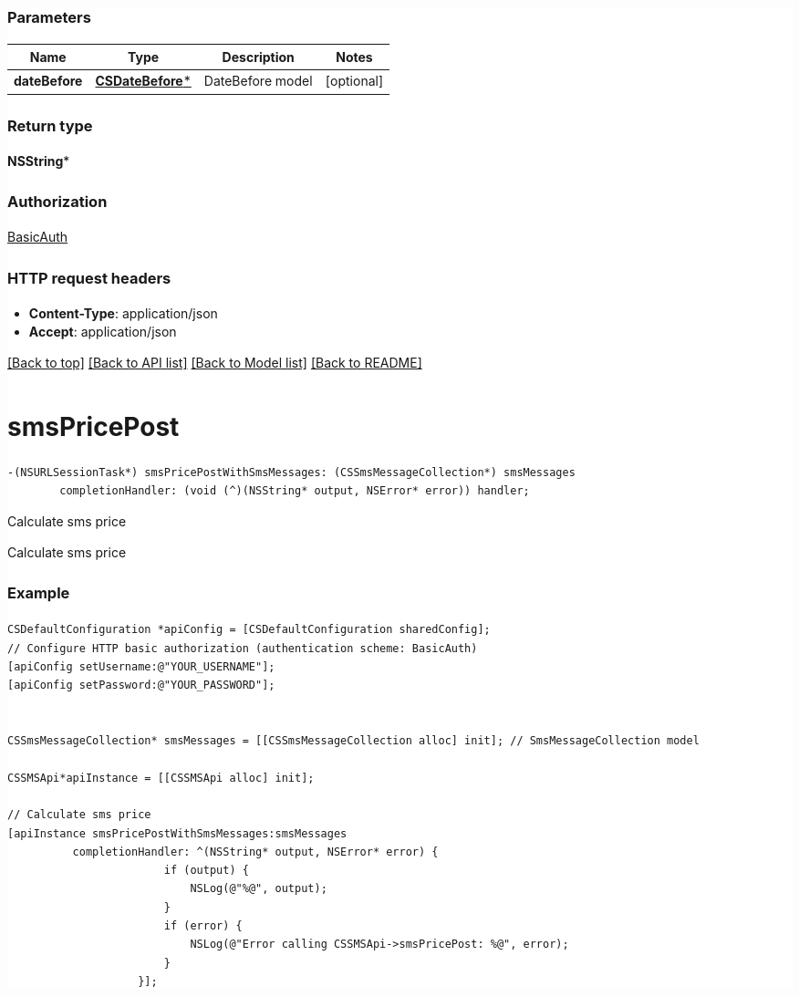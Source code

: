 ### Parameters

Name | Type | Description  | Notes
------------- | ------------- | ------------- | -------------
 **dateBefore** | [**CSDateBefore***](CSDateBefore.md)| DateBefore model | [optional] 

### Return type

**NSString***

### Authorization

[BasicAuth](../README.md#BasicAuth)

### HTTP request headers

 - **Content-Type**: application/json
 - **Accept**: application/json

[[Back to top]](#) [[Back to API list]](../README.md#documentation-for-api-endpoints) [[Back to Model list]](../README.md#documentation-for-models) [[Back to README]](../README.md)

# **smsPricePost**
```objc
-(NSURLSessionTask*) smsPricePostWithSmsMessages: (CSSmsMessageCollection*) smsMessages
        completionHandler: (void (^)(NSString* output, NSError* error)) handler;
```

Calculate sms price

Calculate sms price

### Example 
```objc
CSDefaultConfiguration *apiConfig = [CSDefaultConfiguration sharedConfig];
// Configure HTTP basic authorization (authentication scheme: BasicAuth)
[apiConfig setUsername:@"YOUR_USERNAME"];
[apiConfig setPassword:@"YOUR_PASSWORD"];


CSSmsMessageCollection* smsMessages = [[CSSmsMessageCollection alloc] init]; // SmsMessageCollection model

CSSMSApi*apiInstance = [[CSSMSApi alloc] init];

// Calculate sms price
[apiInstance smsPricePostWithSmsMessages:smsMessages
          completionHandler: ^(NSString* output, NSError* error) {
                        if (output) {
                            NSLog(@"%@", output);
                        }
                        if (error) {
                            NSLog(@"Error calling CSSMSApi->smsPricePost: %@", error);
                        }
                    }];
```
